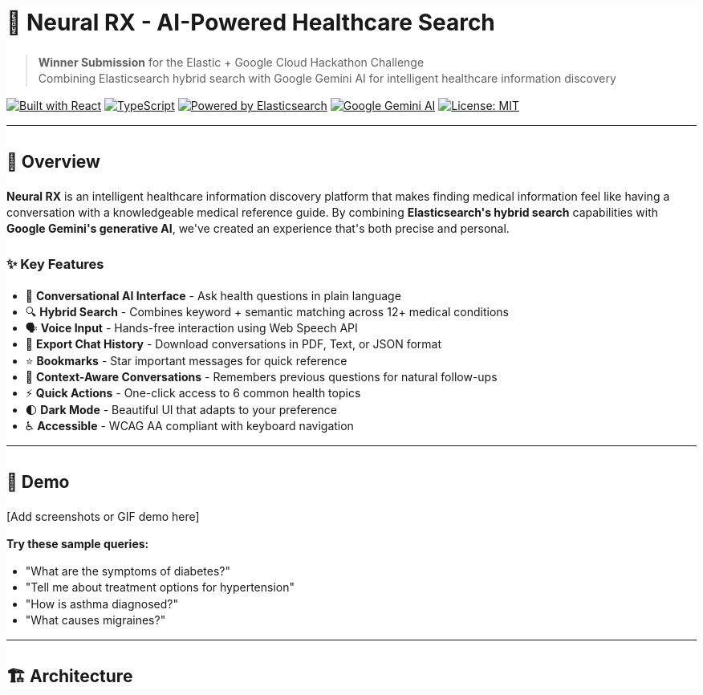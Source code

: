 # 🏥 Neural RX - AI-Powered Healthcare Search

> **Winner Submission** for the Elastic + Google Cloud Hackathon Challenge  
> Combining Elasticsearch hybrid search with Google Gemini AI for intelligent healthcare information discovery

[![Built with React](https://img.shields.io/badge/React-18-61DAFB?logo=react&logoColor=white)](https://reactjs.org/)
[![TypeScript](https://img.shields.io/badge/TypeScript-5-3178C6?logo=typescript&logoColor=white)](https://www.typescriptlang.org/)
[![Powered by Elasticsearch](https://img.shields.io/badge/Elasticsearch-Hybrid_Search-005571?logo=elasticsearch)](https://www.elastic.co/)
[![Google Gemini AI](https://img.shields.io/badge/Google_Gemini-2.5_Flash-4285F4?logo=google&logoColor=white)](https://ai.google.dev/)
[![License: MIT](https://img.shields.io/badge/License-MIT-yellow.svg)](LICENSE)

---

## 🌟 Overview

**Neural RX** is an intelligent healthcare information discovery platform that makes finding medical information feel like having a conversation with a knowledgeable medical reference guide. By combining **Elasticsearch's hybrid search** capabilities with **Google Gemini's generative AI**, we've created an experience that's both precise and personal.

### ✨ Key Features

- 🤖 **Conversational AI Interface** - Ask health questions in plain language
- 🔍 **Hybrid Search** - Combines keyword + semantic matching across 12+ medical conditions
- 🗣️ **Voice Input** - Hands-free interaction using Web Speech API
- 💾 **Export Chat History** - Download conversations in PDF, Text, or JSON format
- ⭐ **Bookmarks** - Star important messages for quick reference
- 🧠 **Context-Aware Conversations** - Remembers previous questions for natural follow-ups
- ⚡ **Quick Actions** - One-click access to 6 common health topics
- 🌓 **Dark Mode** - Beautiful UI that adapts to your preference
- ♿ **Accessible** - WCAG AA compliant with keyboard navigation

---

## 🎥 Demo

[Add screenshots or GIF demo here]

**Try these sample queries:**
- "What are the symptoms of diabetes?"
- "Tell me about treatment options for hypertension"
- "How is asthma diagnosed?"
- "What causes migraines?"

---

## 🏗️ Architecture
